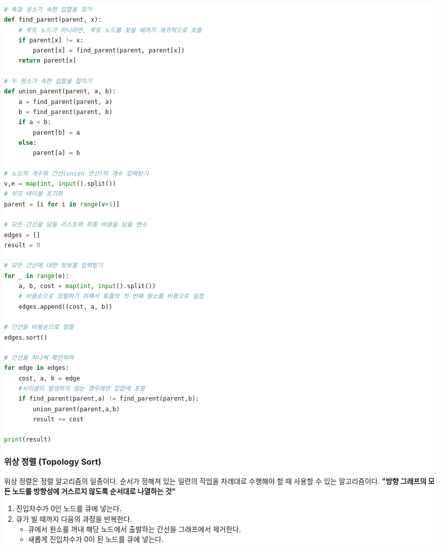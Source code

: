 ```python
# 특정 원소가 속한 집합을 찾기
def find_parent(parent, x):
    # 루트 노드가 아니라면, 루트 노드를 찾을 때까지 재귀적으로 호출
    if parent[x] != x:
        parent[x] = find_parent(parent, parent[x])
    return parent[x]

# 두 원소가 속한 집합을 합치기
def union_parent(parent, a, b):
    a = find_parent(parent, a)
    b = find_parent(parent, b)
    if a < b:
        parent[b] = a
    else:
        parent[a] = b

# 노드의 개수와 간선(union 연산)의 개수 입력받기
v,e = map(int, input().split())
# 부모 테이블 초기화
parent = [i for i in range(v+1)]

# 모든 간선을 담을 리스트와 최종 비용을 담을 변수
edges = []
result = 0

# 모든 간선에 대한 정보를 입력받기
for _ in range(e):
    a, b, cost = map(int, input().split())
    # 비용순으로 정렬하기 위해서 튜플의 첫 번째 원소를 비용으로 설정
    edges.append((cost, a, b))

# 간선을 비용순으로 정렬
edges.sort()

# 간선을 하나씩 확인하며 
for edge in edges:
    cost, a, b = edge
    #사이클이 발생하지 않는 경우에만 집합에 포함
    if find_parent(parent,a) != find_parent(parent,b):
        union_parent(parent,a,b)
        result += cost

print(result)
```

### 위상 정렬 (Topology Sort)
위상 정렬은 정렬 알고리즘의 일종이다.
순서가 정해져 있는 일련의 작업을 차례대로 수행해야 할 때 사용할 수 있는 알고리즘이다.
**"방향 그래프의 모든 노드를 방향성에 거스르지 않도록 순서대로 나열하는 것"**

1. 진입차수가 0인 노드를 큐에 넣는다.
2. 큐가 빌 때까지 다음의 과정을 반복한다.
    - 큐에서 원소를 꺼내 해당 노드에서 출발하는 간선을 그래프에서 제거한다.
    - 새롭게 진입차수가 0이 된 노드를 큐에 넣는다.
